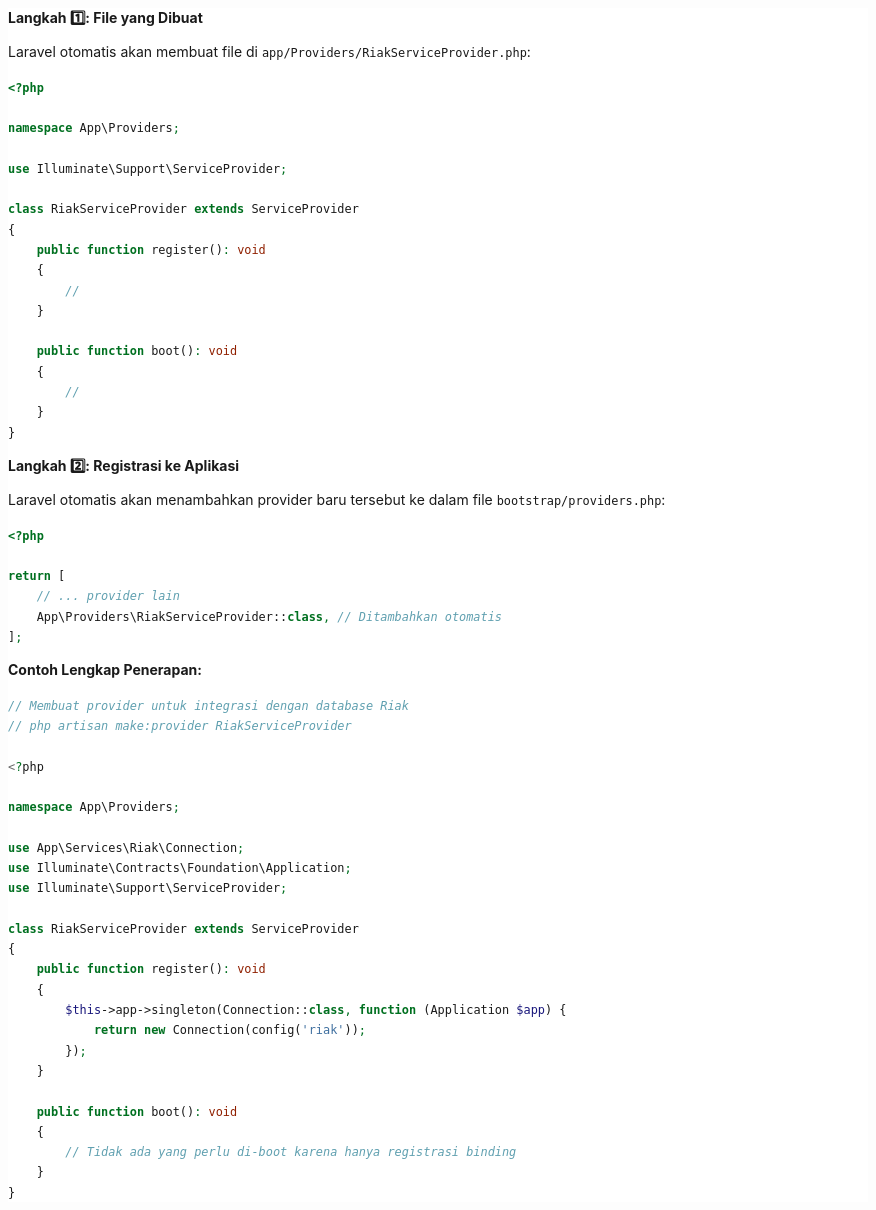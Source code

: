 **Langkah 1️⃣: File yang Dibuat**

Laravel otomatis akan membuat file di `app/Providers/RiakServiceProvider.php`:

```php
<?php

namespace App\Providers;

use Illuminate\Support\ServiceProvider;

class RiakServiceProvider extends ServiceProvider
{
    public function register(): void
    {
        //
    }

    public function boot(): void
    {
        //
    }
}
```

**Langkah 2️⃣: Registrasi ke Aplikasi**

Laravel otomatis akan menambahkan provider baru tersebut ke dalam file `bootstrap/providers.php`:

```php
<?php

return [
    // ... provider lain
    App\Providers\RiakServiceProvider::class, // Ditambahkan otomatis
];
```

**Contoh Lengkap Penerapan:**
```php
// Membuat provider untuk integrasi dengan database Riak
// php artisan make:provider RiakServiceProvider

<?php

namespace App\Providers;

use App\Services\Riak\Connection;
use Illuminate\Contracts\Foundation\Application;
use Illuminate\Support\ServiceProvider;

class RiakServiceProvider extends ServiceProvider
{
    public function register(): void
    {
        $this->app->singleton(Connection::class, function (Application $app) {
            return new Connection(config('riak'));
        });
    }

    public function boot(): void
    {
        // Tidak ada yang perlu di-boot karena hanya registrasi binding
    }
}
```
